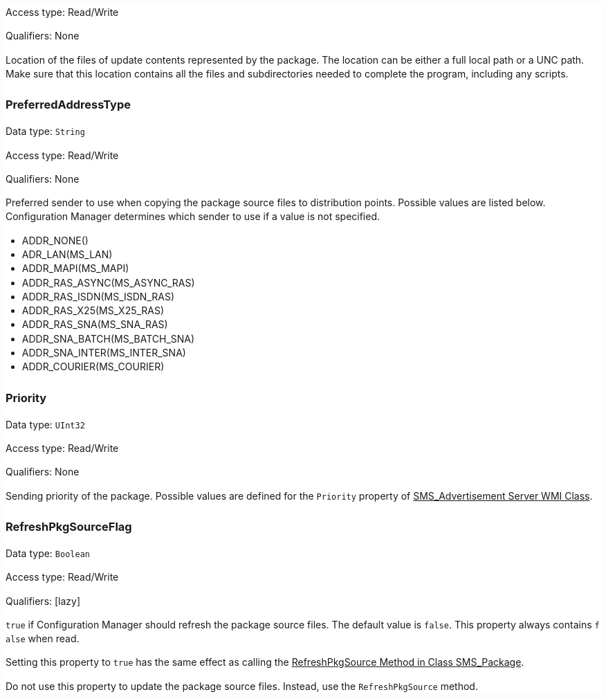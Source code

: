 Access type: Read/Write  

Qualifiers: None  

Location of the files of update contents represented by the package. The location can be either a full local path or a UNC path. Make sure that this location contains all the files and subdirectories needed to complete the program, including any scripts.  

### PreferredAddressType  
Data type: `String`  

Access type: Read/Write  

Qualifiers: None  

Preferred sender to use when copying the package source files to distribution points. Possible values are listed below. Configuration Manager determines which sender to use if a value is not specified.  

- ADDR_NONE()
- ADR_LAN(MS_LAN)  
- ADDR_MAPI(MS_MAPI)  
- ADDR_RAS_ASYNC(MS_ASYNC_RAS)  
- ADDR_RAS_ISDN(MS_ISDN_RAS)  
- ADDR_RAS_X25(MS_X25_RAS)  
- ADDR_RAS_SNA(MS_SNA_RAS)  
- ADDR_SNA_BATCH(MS_BATCH_SNA)  
- ADDR_SNA_INTER(MS_INTER_SNA)  
- ADDR_COURIER(MS_COURIER)  

### Priority  
Data type: `UInt32`  

Access type: Read/Write  

Qualifiers: None  

Sending priority of the package. Possible values are defined for the `Priority` property of [SMS_Advertisement Server WMI Class](../../../../../develop/reference/core/servers/configure/sms_advertisement-server-wmi-class.md).  

### RefreshPkgSourceFlag  
Data type: `Boolean`  

Access type: Read/Write  

Qualifiers: [lazy]  

`true` if Configuration Manager should refresh the package source files. The default value is `false`. This property always contains `false` when read.  

Setting this property to `true` has the same effect as calling the [RefreshPkgSource Method in Class SMS_Package](../../../../../develop/reference/core/servers/configure/refreshpkgsource-method-in-class-sms_package.md).  

Do not use this property to update the package source files. Instead, use the `RefreshPkgSource` method.  
